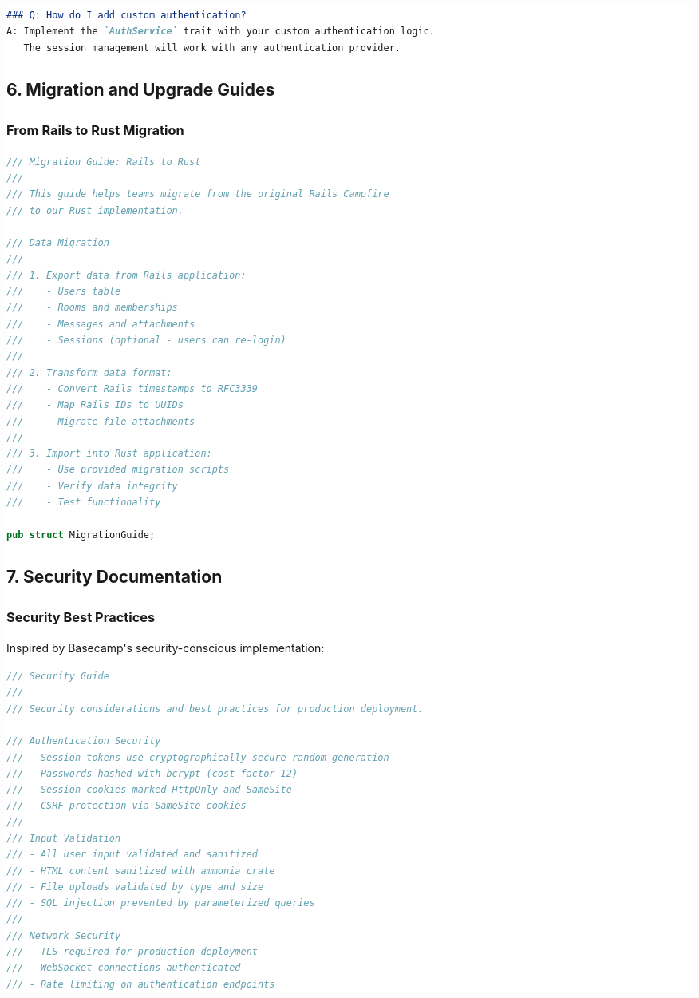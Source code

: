 ```markdown
### Q: How do I add custom authentication?
A: Implement the `AuthService` trait with your custom authentication logic. 
   The session management will work with any authentication provider.
```

## 6. Migration and Upgrade Guides

### From Rails to Rust Migration

```rust
/// Migration Guide: Rails to Rust
/// 
/// This guide helps teams migrate from the original Rails Campfire
/// to our Rust implementation.

/// Data Migration
/// 
/// 1. Export data from Rails application:
///    - Users table
///    - Rooms and memberships
///    - Messages and attachments
///    - Sessions (optional - users can re-login)
/// 
/// 2. Transform data format:
///    - Convert Rails timestamps to RFC3339
///    - Map Rails IDs to UUIDs
///    - Migrate file attachments
/// 
/// 3. Import into Rust application:
///    - Use provided migration scripts
///    - Verify data integrity
///    - Test functionality

pub struct MigrationGuide;
```

## 7. Security Documentation

### Security Best Practices

Inspired by Basecamp's security-conscious implementation:

```rust
/// Security Guide
/// 
/// Security considerations and best practices for production deployment.

/// Authentication Security
/// - Session tokens use cryptographically secure random generation
/// - Passwords hashed with bcrypt (cost factor 12)
/// - Session cookies marked HttpOnly and SameSite
/// - CSRF protection via SameSite cookies
/// 
/// Input Validation
/// - All user input validated and sanitized
/// - HTML content sanitized with ammonia crate
/// - File uploads validated by type and size
/// - SQL injection prevented by parameterized queries
/// 
/// Network Security
/// - TLS required for production deployment
/// - WebSocket connections authenticated
/// - Rate limiting on authentication endpoints
```
